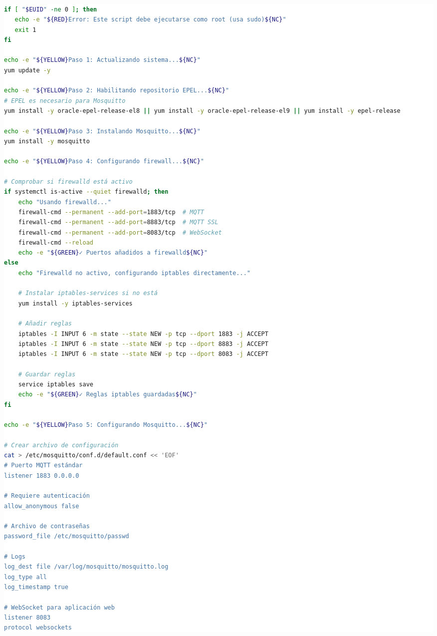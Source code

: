 ```bash
if [ "$EUID" -ne 0 ]; then
   echo -e "${RED}Error: Este script debe ejecutarse como root (usa sudo)${NC}"
   exit 1
fi

echo -e "${YELLOW}Paso 1: Actualizando sistema...${NC}"
yum update -y

echo -e "${YELLOW}Paso 2: Habilitando repositorio EPEL...${NC}"
# EPEL es necesario para Mosquitto
yum install -y oracle-epel-release-el8 || yum install -y oracle-epel-release-el9 || yum install -y epel-release

echo -e "${YELLOW}Paso 3: Instalando Mosquitto...${NC}"
yum install -y mosquitto

echo -e "${YELLOW}Paso 4: Configurando firewall...${NC}"

# Comprobar si firewalld está activo
if systemctl is-active --quiet firewalld; then
    echo "Usando firewalld..."
    firewall-cmd --permanent --add-port=1883/tcp  # MQTT
    firewall-cmd --permanent --add-port=8883/tcp  # MQTT SSL
    firewall-cmd --permanent --add-port=8083/tcp  # WebSocket
    firewall-cmd --reload
    echo -e "${GREEN}✓ Puertos añadidos a firewalld${NC}"
else
    echo "Firewalld no activo, configurando iptables directamente..."

    # Instalar iptables-services si no está
    yum install -y iptables-services

    # Añadir reglas
    iptables -I INPUT 6 -m state --state NEW -p tcp --dport 1883 -j ACCEPT
    iptables -I INPUT 6 -m state --state NEW -p tcp --dport 8883 -j ACCEPT
    iptables -I INPUT 6 -m state --state NEW -p tcp --dport 8083 -j ACCEPT

    # Guardar reglas
    service iptables save
    echo -e "${GREEN}✓ Reglas iptables guardadas${NC}"
fi

echo -e "${YELLOW}Paso 5: Configurando Mosquitto...${NC}"

# Crear archivo de configuración
cat > /etc/mosquitto/conf.d/default.conf << 'EOF'
# Puerto MQTT estándar
listener 1883 0.0.0.0

# Requiere autenticación
allow_anonymous false

# Archivo de contraseñas
password_file /etc/mosquitto/passwd

# Logs
log_dest file /var/log/mosquitto/mosquitto.log
log_type all
log_timestamp true

# WebSocket para aplicación web
listener 8083
protocol websockets
```